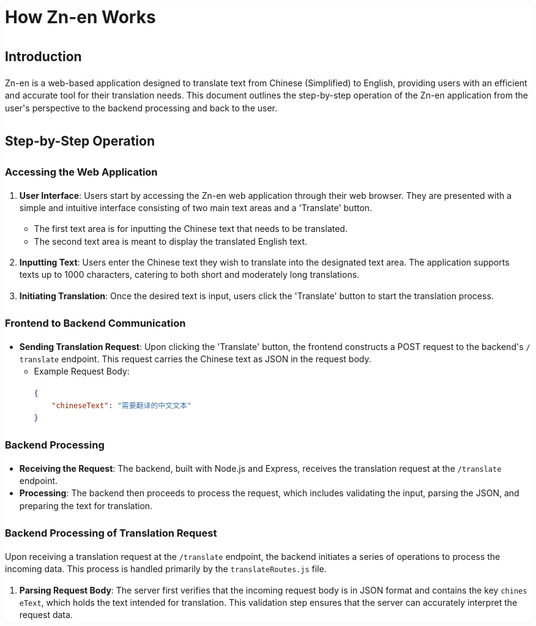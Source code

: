 # How Zn-en Works

## Introduction
Zn-en is a web-based application designed to translate text from Chinese (Simplified) to English, providing users with an efficient and accurate tool for their translation needs. This document outlines the step-by-step operation of the Zn-en application from the user's perspective to the backend processing and back to the user.

## Step-by-Step Operation

### Accessing the Web Application
1. **User Interface**: Users start by accessing the Zn-en web application through their web browser. They are presented with a simple and intuitive interface consisting of two main text areas and a 'Translate' button.
    - The first text area is for inputting the Chinese text that needs to be translated.
    - The second text area is meant to display the translated English text.

2. **Inputting Text**: Users enter the Chinese text they wish to translate into the designated text area. The application supports texts up to 1000 characters, catering to both short and moderately long translations.

3. **Initiating Translation**: Once the desired text is input, users click the 'Translate' button to start the translation process.

### Frontend to Backend Communication
- **Sending Translation Request**: Upon clicking the 'Translate' button, the frontend constructs a POST request to the backend's `/translate` endpoint. This request carries the Chinese text as JSON in the request body.
    - Example Request Body:
        ```json
        {
            "chineseText": "需要翻译的中文文本"
        }
        ```

### Backend Processing
- **Receiving the Request**: The backend, built with Node.js and Express, receives the translation request at the `/translate` endpoint.
- **Processing**: The backend then proceeds to process the request, which includes validating the input, parsing the JSON, and preparing the text for translation.

### Backend Processing of Translation Request

Upon receiving a translation request at the `/translate` endpoint, the backend initiates a series of operations to process the incoming data. This process is handled primarily by the `translateRoutes.js` file.

1. **Parsing Request Body**: The server first verifies that the incoming request body is in JSON format and contains the key `chineseText`, which holds the text intended for translation. This validation step ensures that the server can accurately interpret the request data.
